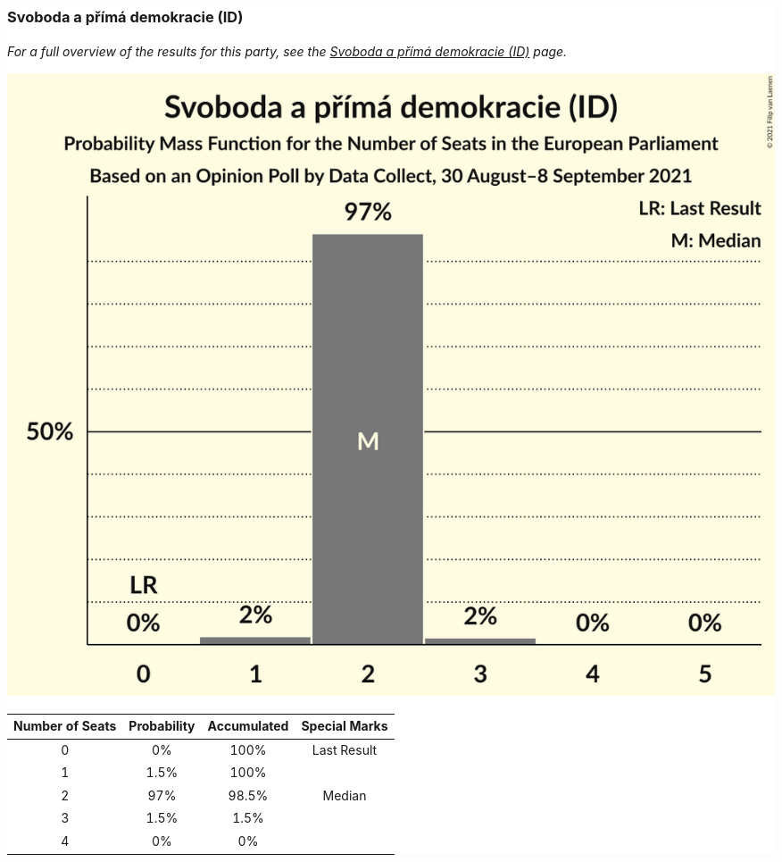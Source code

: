 ### Svoboda a přímá demokracie (ID)

*For a full overview of the results for this party, see the [Svoboda a přímá demokracie (ID)](party-svobodaapřímádemokracieid.html) page.*

![Graph with seats probability mass function not yet produced](2021-09-08-DataCollect-seats-pmf-svobodaapřímádemokracieid.png "Seats Probability Mass Function")

| Number of Seats | Probability | Accumulated | Special Marks |
|:---------------:|:-----------:|:-----------:|:-------------:|
| 0 | 0% | 100% | Last Result |
| 1 | 1.5% | 100% |  |
| 2 | 97% | 98.5% | Median |
| 3 | 1.5% | 1.5% |  |
| 4 | 0% | 0% |  |
